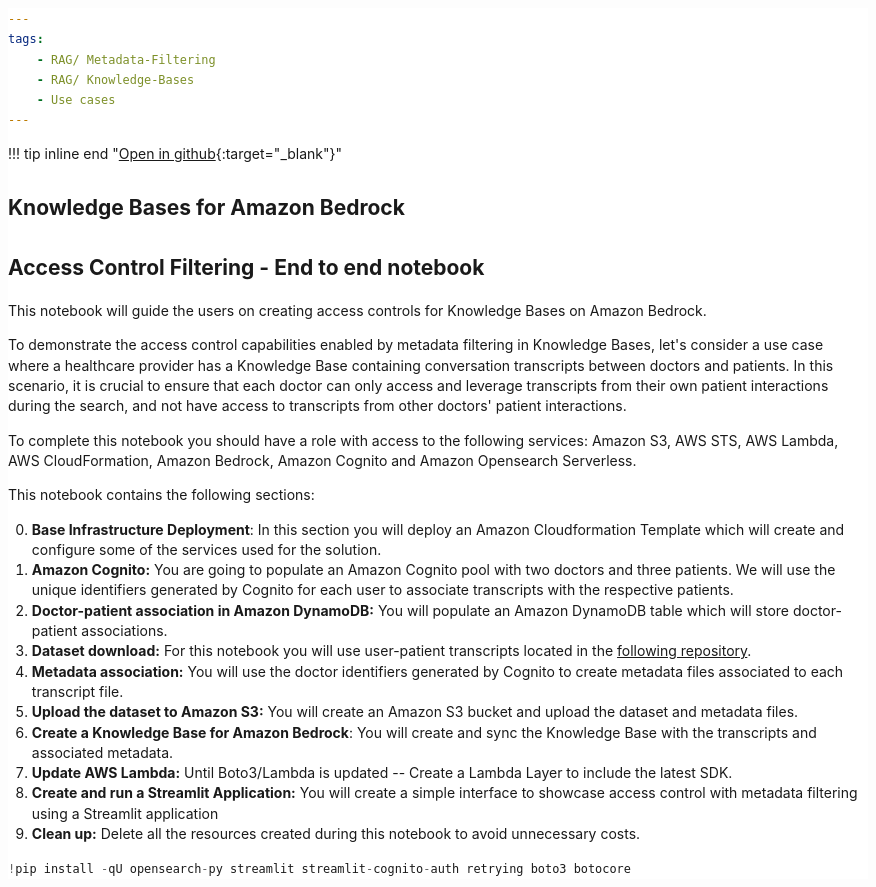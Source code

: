 ```yaml
---
tags:
    - RAG/ Metadata-Filtering
    - RAG/ Knowledge-Bases
    - Use cases
---
```


!!! tip inline end "[Open in github](https://github.com/aws-samples/amazon-bedrock-samples/tree/main/rag/knowledge-bases/use-case-examples/metadata-filter-access-control/kb-end-to-end-acl.ipynb){:target="_blank"}"

<h2>Knowledge Bases for Amazon Bedrock</h2>
<h2>Access Control Filtering - End to end notebook</h2>

This notebook will guide the users on creating access controls for Knowledge Bases on Amazon Bedrock.

To demonstrate the access control capabilities enabled by metadata filtering in Knowledge Bases, let's consider a use case where a healthcare provider has a Knowledge Base containing conversation transcripts between doctors and patients. In this scenario, it is crucial to ensure that each doctor can only access and leverage transcripts from their own patient interactions during the search, and not have access to transcripts from other doctors' patient interactions.

To complete this notebook you should have a role with access to the following services: Amazon S3, AWS STS, AWS Lambda, AWS CloudFormation, Amazon Bedrock, Amazon Cognito and Amazon Opensearch Serverless. 

This notebook contains the following sections:

0. **Base Infrastructure Deployment**: In this section you will deploy an Amazon Cloudformation Template which will create and configure some of the services used for the solution. 
1. **Amazon Cognito:** You are going to populate an Amazon Cognito pool with two doctors and three patients. We will use the unique identifiers generated by Cognito for each user to associate transcripts with the respective patients.
2. **Doctor-patient association in Amazon DynamoDB:** You will populate an Amazon DynamoDB table which will store doctor-patient associations. 
3. **Dataset download:** For this notebook you will use user-patient transcripts located in the [following repository](https://github.com/nazmulkazi/dataset_automated_medical_transcription).
4. **Metadata association:** You will use the doctor identifiers generated by Cognito to create metadata files associated to each transcript file.
5. **Upload the dataset to Amazon S3:** You will create an Amazon S3 bucket and upload the dataset and metadata files. 
6. **Create a Knowledge Base for Amazon Bedrock**: You will create and sync the Knowledge Base with the transcripts and associated metadata.
7. **Update AWS Lambda:** Until Boto3/Lambda is updated -- Create a Lambda Layer to include the latest SDK.
8. **Create and run a Streamlit Application:** You will create a simple interface to showcase access control with metadata filtering using a Streamlit application
9. **Clean up:** Delete all the resources created during this notebook to avoid unnecessary costs. 


```python
!pip install -qU opensearch-py streamlit streamlit-cognito-auth retrying boto3 botocore
```
